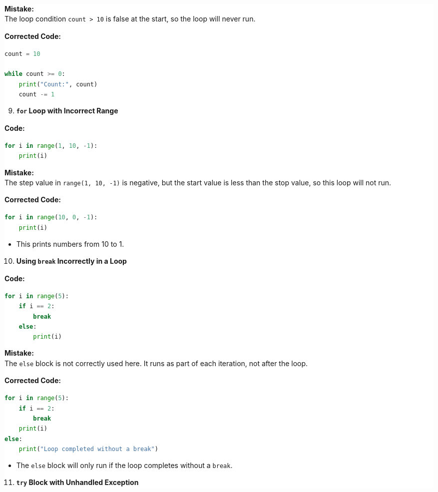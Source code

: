 **Mistake:**  
The loop condition `count > 10` is false at the start, so the loop will never run.

**Corrected Code:**
```python
count = 10

while count >= 0:
    print("Count:", count)
    count -= 1
```

9. **`for` Loop with Incorrect Range**

**Code:**
```python
for i in range(1, 10, -1):
    print(i)
```

**Mistake:**  
The step value in `range(1, 10, -1)` is negative, but the start value is less than the stop value, so this loop will not run.

**Corrected Code:**
```python
for i in range(10, 0, -1):
    print(i)
```
- This prints numbers from 10 to 1.

10. **Using `break` Incorrectly in a Loop**

**Code:**
```python
for i in range(5):
    if i == 2:
        break
    else:
        print(i)
```

**Mistake:**  
The `else` block is not correctly used here. It runs as part of each iteration, not after the loop.

**Corrected Code:**
```python
for i in range(5):
    if i == 2:
        break
    print(i)
else:
    print("Loop completed without a break")
```
- The `else` block will only run if the loop completes without a `break`.

11. **`try` Block with Unhandled Exception**

